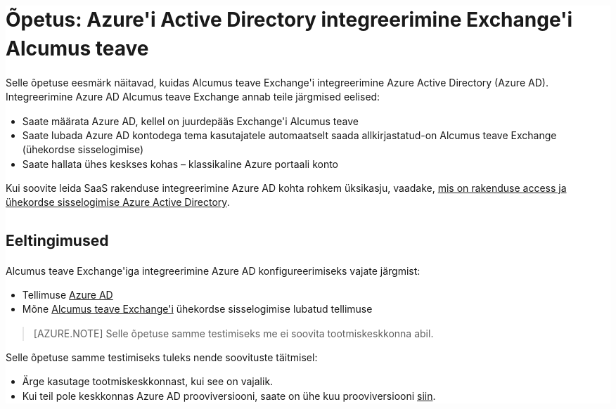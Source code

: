 <properties
    pageTitle="Õpetus: Azure'i Active Directory integreerimine Exchange'i Alcumus teave | Microsoft Azure'i"
    description="Saate teada, kuidas konfigureerida ühekordse sisselogimise Azure Active Directory ja Alcumus teave."
    services="active-directory"
    documentationCenter=""
    authors="jeevansd"
    manager="femila"
    editor=""/>

<tags
    ms.service="active-directory"
    ms.workload="identity"
    ms.tgt_pltfrm="na"
    ms.devlang="na"
    ms.topic="article"
    ms.date="09/01/2016"
    ms.author="jeedes"/>


# <a name="tutorial-azure-active-directory-integration-with-alcumus-info-exchange"></a>Õpetus: Azure'i Active Directory integreerimine Exchange'i Alcumus teave

Selle õpetuse eesmärk näitavad, kuidas Alcumus teave Exchange'i integreerimine Azure Active Directory (Azure AD).  
Integreerimine Azure AD Alcumus teave Exchange annab teile järgmised eelised: 

- Saate määrata Azure AD, kellel on juurdepääs Exchange'i Alcumus teave 
- Saate lubada Azure AD kontodega tema kasutajatele automaatselt saada allkirjastatud-on Alcumus teave Exchange (ühekordse sisselogimise)
- Saate hallata ühes keskses kohas – klassikaline Azure portaali konto

Kui soovite leida SaaS rakenduse integreerimine Azure AD kohta rohkem üksikasju, vaadake, [mis on rakenduse access ja ühekordse sisselogimise Azure Active Directory](active-directory-appssoaccess-whatis.md).

## <a name="prerequisites"></a>Eeltingimused 

Alcumus teave Exchange'iga integreerimine Azure AD konfigureerimiseks vajate järgmist:

- Tellimuse [Azure AD](https://azure.microsoft.com/)
- Mõne [Alcumus teave Exchange'i](http://www.alcumusgroup.com/) ühekordse sisselogimise lubatud tellimuse


> [AZURE.NOTE] Selle õpetuse samme testimiseks me ei soovita tootmiskeskkonna abil.


Selle õpetuse samme testimiseks tuleks nende soovituste täitmisel:

- Ärge kasutage tootmiskeskkonnast, kui see on vajalik.
- Kui teil pole keskkonnas Azure AD prooviversiooni, saate on ühe kuu prooviversiooni [siin](https://azure.microsoft.com/pricing/free-trial/). 


[1]: ./media/active-directory-saas-alcumus-info-tutorial/tutorial_general_01.png
[2]: ./media/active-directory-saas-alcumus-info-tutorial/tutorial_general_02.png
[3]: ./media/active-directory-saas-alcumus-info-tutorial/tutorial_general_03.png
[4]: ./media/active-directory-saas-alcumus-info-tutorial/tutorial_general_04.png
[5]: ./media/active-directory-saas-alcumus-info-tutorial/tutorial_alcumus_01.png
[6]: ./media/active-directory-saas-alcumus-info-tutorial/tutorial_alcumus_02.png
[7]: ./media/active-directory-saas-alcumus-info-tutorial/tutorial_alcumus_03.png
[8]: ./media/active-directory-saas-alcumus-info-tutorial/tutorial_alcumus_04.png
[9]: ./media/active-directory-saas-alcumus-info-tutorial/tutorial_alcumus_05.png
[10]: ./media/active-directory-saas-alcumus-info-tutorial/tutorial_alcumus_06.png
[11]: ./media/active-directory-saas-alcumus-info-tutorial/tutorial_alcumus_07.png
[20]: ./media/active-directory-saas-alcumus-info-tutorial/tutorial_general_100.png
[200]: ./media/active-directory-saas-alcumus-info-tutorial/tutorial_general_200.png
[201]: ./media/active-directory-saas-alcumus-info-tutorial/tutorial_general_201.png
[202]: ./media/active-directory-saas-alcumus-info-tutorial/tutorial_alcumus_08.png
[203]: ./media/active-directory-saas-alcumus-info-tutorial/tutorial_general_203.png
[204]: ./media/active-directory-saas-alcumus-info-tutorial/tutorial_general_204.png
[205]: ./media/active-directory-saas-alcumus-info-tutorial/tutorial_general_205.png
[400]: ./media/active-directory-saas-alcumus-info-tutorial/tutorial_alcumus_402.png